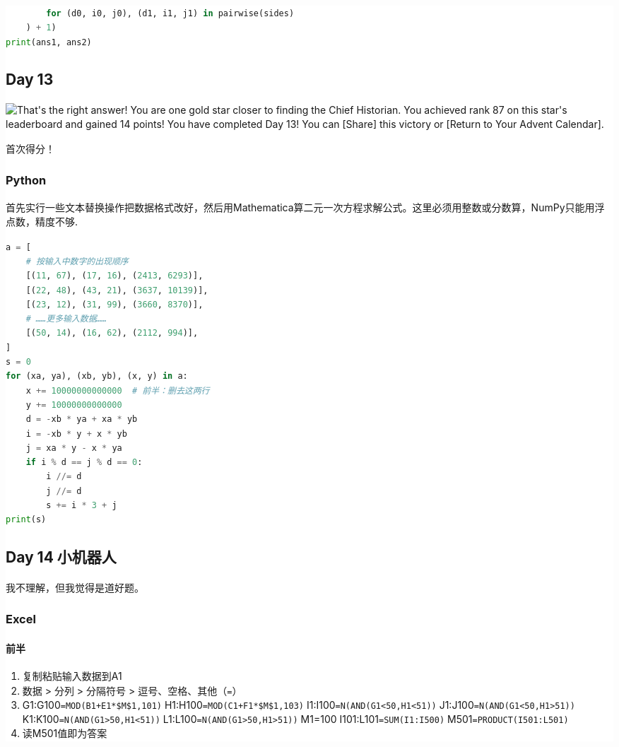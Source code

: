 ```python
        for (d0, i0, j0), (d1, i1, j1) in pairwise(sides)
    ) + 1)
print(ans1, ans2)
```

## Day 13

![That's the right answer! You are one gold star closer to finding the Chief Historian. You achieved rank 87 on this star's leaderboard and gained 14 points!
You have completed Day 13! You can [Share] this victory or [Return to Your Advent Calendar].](day13.webp)

首次得分！

### Python

首先实行一些文本替换操作把数据格式改好，然后用Mathematica算二元一次方程求解公式。这里必须用整数或分数算，NumPy只能用浮点数，精度不够.

```python
a = [
    # 按输入中数字的出现顺序
    [(11, 67), (17, 16), (2413, 6293)],
    [(22, 48), (43, 21), (3637, 10139)],
    [(23, 12), (31, 99), (3660, 8370)],
    # ……更多输入数据……
    [(50, 14), (16, 62), (2112, 994)],
]
s = 0
for (xa, ya), (xb, yb), (x, y) in a:
    x += 10000000000000  # 前半：删去这两行
    y += 10000000000000
    d = -xb * ya + xa * yb
    i = -xb * y + x * yb
    j = xa * y - x * ya
    if i % d == j % d == 0:
        i //= d
        j //= d
        s += i * 3 + j
print(s)
```

## Day 14 小机器人

我不理解，但我觉得是道好题。

### Excel

#### 前半

1. 复制粘贴输入数据到A1
2. 数据 > 分列 > 分隔符号 > 逗号、空格、其他（`=`）
3. G1:G100`=MOD(B1+E1*$M$1,101)`
   H1:H100`=MOD(C1+F1*$M$1,103)`
   I1:I100`=N(AND(G1<50,H1<51))`
   J1:J100`=N(AND(G1<50,H1>51))`
   K1:K100`=N(AND(G1>50,H1<51))`
   L1:L100`=N(AND(G1>50,H1>51))`
   M1=100
   I101:L101`=SUM(I1:I500)`
   M501`=PRODUCT(I501:L501)`
4. 读M501值即为答案
